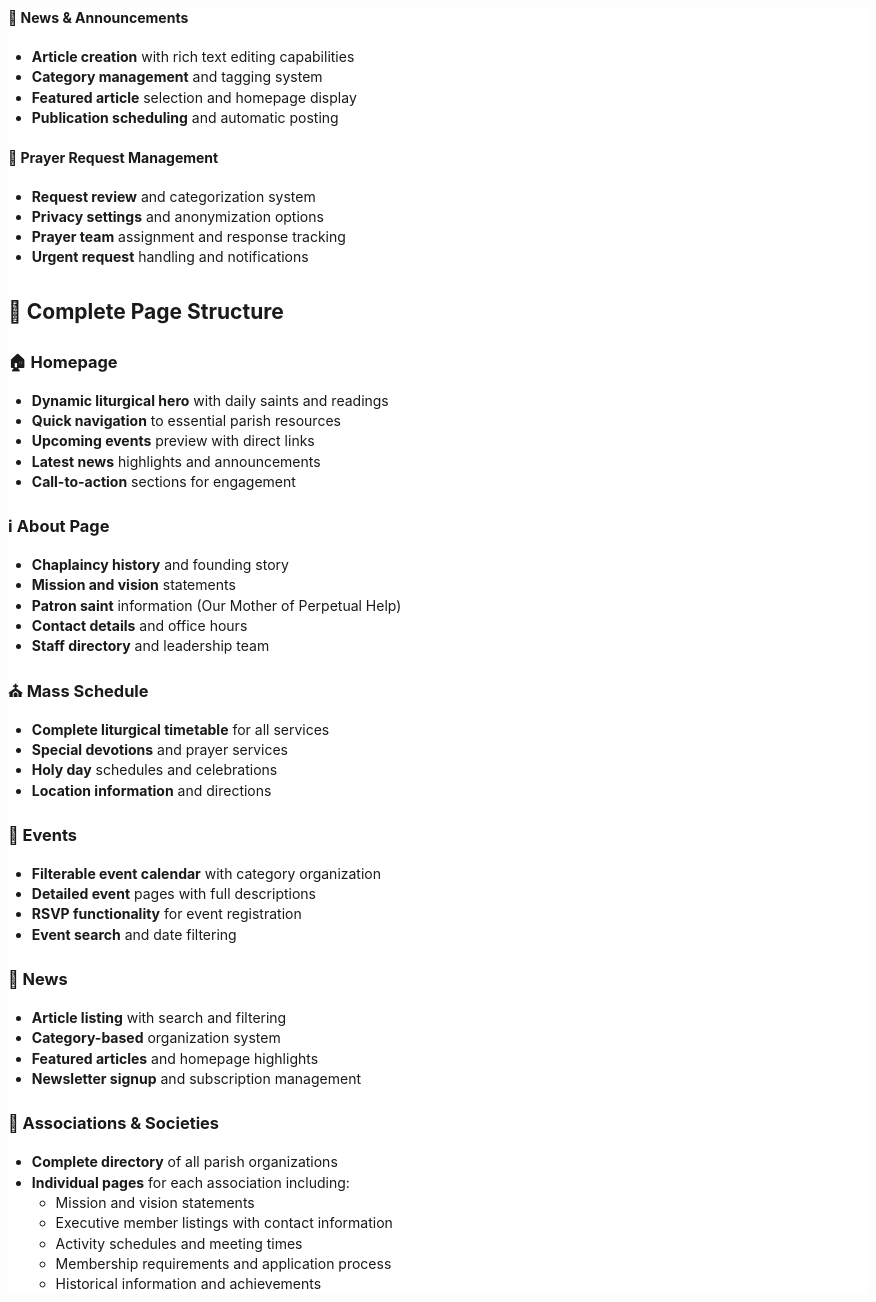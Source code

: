 #### 📰 News & Announcements
- **Article creation** with rich text editing capabilities
- **Category management** and tagging system
- **Featured article** selection and homepage display
- **Publication scheduling** and automatic posting

#### 🙏 Prayer Request Management
- **Request review** and categorization system
- **Privacy settings** and anonymization options
- **Prayer team** assignment and response tracking
- **Urgent request** handling and notifications

## 📱 Complete Page Structure

### 🏠 Homepage
- **Dynamic liturgical hero** with daily saints and readings
- **Quick navigation** to essential parish resources
- **Upcoming events** preview with direct links
- **Latest news** highlights and announcements
- **Call-to-action** sections for engagement

### ℹ️ About Page
- **Chaplaincy history** and founding story
- **Mission and vision** statements
- **Patron saint** information (Our Mother of Perpetual Help)
- **Contact details** and office hours
- **Staff directory** and leadership team

### ⛪ Mass Schedule
- **Complete liturgical timetable** for all services
- **Special devotions** and prayer services
- **Holy day** schedules and celebrations
- **Location information** and directions

### 📅 Events
- **Filterable event calendar** with category organization
- **Detailed event** pages with full descriptions
- **RSVP functionality** for event registration
- **Event search** and date filtering

### 📰 News
- **Article listing** with search and filtering
- **Category-based** organization system
- **Featured articles** and homepage highlights
- **Newsletter signup** and subscription management

### 🤝 Associations & Societies
- **Complete directory** of all parish organizations
- **Individual pages** for each association including:
  - Mission and vision statements
  - Executive member listings with contact information
  - Activity schedules and meeting times
  - Membership requirements and application process
  - Historical information and achievements
